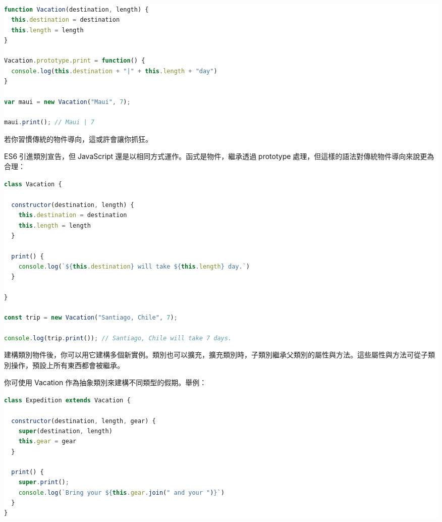 ```javascript
function Vacation(destination, length) {
  this.destination = destination
  this.length = length
}

Vacation.prototype.print = function() {
  console.log(this.destination + "|" + this.length + "day")
}

var maui = new Vacation("Maui", 7);

maui.print(); // Maui | 7
```

若你習慣傳統的物件導向，這或許會讓你抓狂。

ES6 引進類別宣告，但 JavaScript 還是以相同方式運作。函式是物件，繼承透過
prototype 處理，但這樣的語法對傳統物件導向來說更為合理：

```javascript
class Vacation {
  
  constructor(destination, length) {
    this.destination = destination
    this.length = length
  }
  
  print() {
    console.log(`${this.destination} will take ${this.length} day.`)
  }
  
}

const trip = new Vacation("Santiago, Chile", 7);

console.log(trip.print()); // Santiago, Chile will take 7 days.
```

建構類別物件後，你可以用它建構多個新實例。類別也可以擴充，擴充類別時，子類別繼承父類別的屬性與方法。這些屬性與方法可從子類別操作，預設上所有東西都會被繼承。

你可使用 Vacation 作為抽象類別來建構不同類型的假期。舉例：

```javascript
class Expedition extends Vacation {
  
  constructor(destination, length, gear) {
    super(destination, length)
    this.gear = gear
  }
  
  print() {
    super.print();
    console.log(`Bring your ${this.gear.join(" and your ")}`)
  }
}
```
